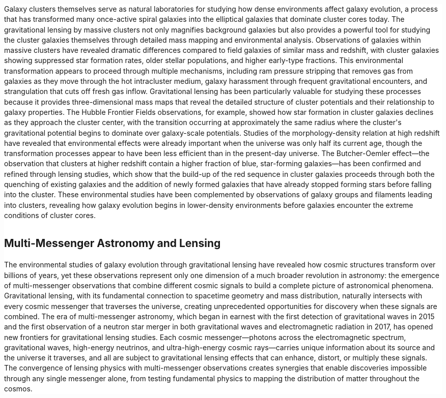 Galaxy clusters themselves serve as natural laboratories for studying how dense environments affect galaxy evolution, a process that has transformed many once-active spiral galaxies into the elliptical galaxies that dominate cluster cores today. The gravitational lensing by massive clusters not only magnifies background galaxies but also provides a powerful tool for studying the cluster galaxies themselves through detailed mass mapping and environmental analysis. Observations of galaxies within massive clusters have revealed dramatic differences compared to field galaxies of similar mass and redshift, with cluster galaxies showing suppressed star formation rates, older stellar populations, and higher early-type fractions. This environmental transformation appears to proceed through multiple mechanisms, including ram pressure stripping that removes gas from galaxies as they move through the hot intracluster medium, galaxy harassment through frequent gravitational encounters, and strangulation that cuts off fresh gas inflow. Gravitational lensing has been particularly valuable for studying these processes because it provides three-dimensional mass maps that reveal the detailed structure of cluster potentials and their relationship to galaxy properties. The Hubble Frontier Fields observations, for example, showed how star formation in cluster galaxies declines as they approach the cluster center, with the transition occurring at approximately the same radius where the cluster's gravitational potential begins to dominate over galaxy-scale potentials. Studies of the morphology-density relation at high redshift have revealed that environmental effects were already important when the universe was only half its current age, though the transformation processes appear to have been less efficient than in the present-day universe. The Butcher-Oemler effect—the observation that clusters at higher redshift contain a higher fraction of blue, star-forming galaxies—has been confirmed and refined through lensing studies, which show that the build-up of the red sequence in cluster galaxies proceeds through both the quenching of existing galaxies and the addition of newly formed galaxies that have already stopped forming stars before falling into the cluster. These environmental studies have been complemented by observations of galaxy groups and filaments leading into clusters, revealing how galaxy evolution begins in lower-density environments before galaxies encounter the extreme conditions of cluster cores.

## Multi-Messenger Astronomy and Lensing

The environmental studies of galaxy evolution through gravitational lensing have revealed how cosmic structures transform over billions of years, yet these observations represent only one dimension of a much broader revolution in astronomy: the emergence of multi-messenger observations that combine different cosmic signals to build a complete picture of astronomical phenomena. Gravitational lensing, with its fundamental connection to spacetime geometry and mass distribution, naturally intersects with every cosmic messenger that traverses the universe, creating unprecedented opportunities for discovery when these signals are combined. The era of multi-messenger astronomy, which began in earnest with the first detection of gravitational waves in 2015 and the first observation of a neutron star merger in both gravitational waves and electromagnetic radiation in 2017, has opened new frontiers for gravitational lensing studies. Each cosmic messenger—photons across the electromagnetic spectrum, gravitational waves, high-energy neutrinos, and ultra-high-energy cosmic rays—carries unique information about its source and the universe it traverses, and all are subject to gravitational lensing effects that can enhance, distort, or multiply these signals. The convergence of lensing physics with multi-messenger observations creates synergies that enable discoveries impossible through any single messenger alone, from testing fundamental physics to mapping the distribution of matter throughout the cosmos.
